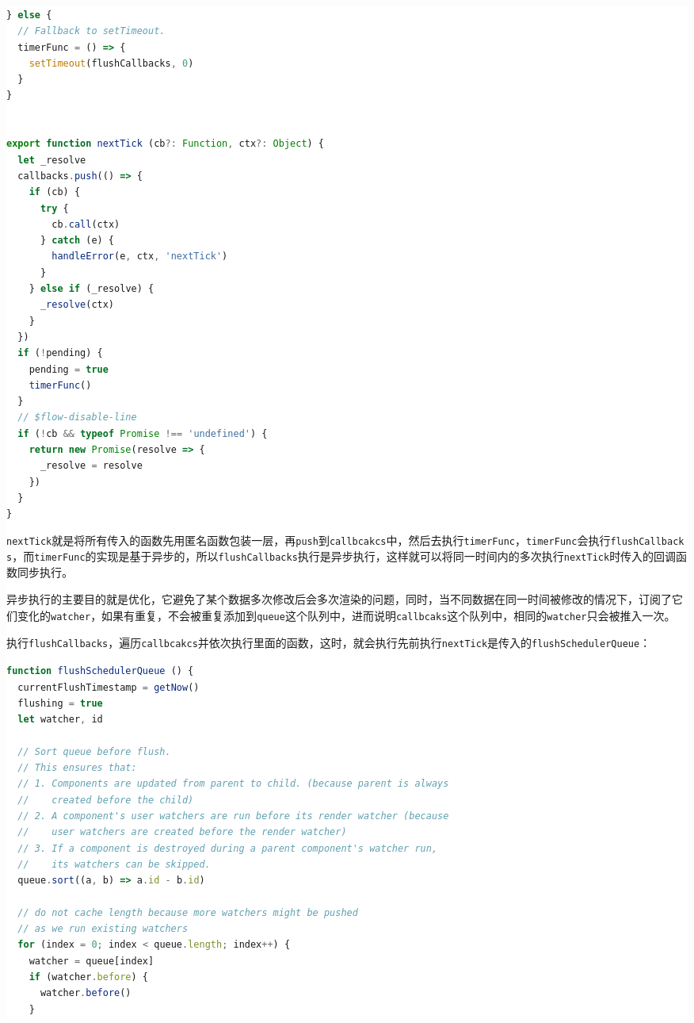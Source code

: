 ```javascript
} else {
  // Fallback to setTimeout.
  timerFunc = () => {
    setTimeout(flushCallbacks, 0)
  }
}


export function nextTick (cb?: Function, ctx?: Object) {
  let _resolve
  callbacks.push(() => {
    if (cb) {
      try {
        cb.call(ctx)
      } catch (e) {
        handleError(e, ctx, 'nextTick')
      }
    } else if (_resolve) {
      _resolve(ctx)
    }
  })
  if (!pending) {
    pending = true
    timerFunc()
  }
  // $flow-disable-line
  if (!cb && typeof Promise !== 'undefined') {
    return new Promise(resolve => {
      _resolve = resolve
    })
  }
}
```

`nextTick`就是将所有传入的函数先用匿名函数包装一层，再`push`到`callbcakcs`中，然后去执行`timerFunc`，`timerFunc`会执行`flushCallbacks`，而`timerFunc`的实现是基于异步的，所以`flushCallbacks`执行是异步执行，这样就可以将同一时间内的多次执行`nextTick`时传入的回调函数同步执行。

异步执行的主要目的就是优化，它避免了某个数据多次修改后会多次渲染的问题，同时，当不同数据在同一时间被修改的情况下，订阅了它们变化的`watcher`，如果有重复，不会被重复添加到`queue`这个队列中，进而说明`callbcaks`这个队列中，相同的`watcher`只会被推入一次。

执行`flushCallbacks`，遍历`callbcakcs`并依次执行里面的函数，这时，就会执行先前执行`nextTick`是传入的`flushSchedulerQueue`：

```javascript
function flushSchedulerQueue () {
  currentFlushTimestamp = getNow()
  flushing = true
  let watcher, id

  // Sort queue before flush.
  // This ensures that:
  // 1. Components are updated from parent to child. (because parent is always
  //    created before the child)
  // 2. A component's user watchers are run before its render watcher (because
  //    user watchers are created before the render watcher)
  // 3. If a component is destroyed during a parent component's watcher run,
  //    its watchers can be skipped.
  queue.sort((a, b) => a.id - b.id)

  // do not cache length because more watchers might be pushed
  // as we run existing watchers
  for (index = 0; index < queue.length; index++) {
    watcher = queue[index]
    if (watcher.before) {
      watcher.before()
    }
```